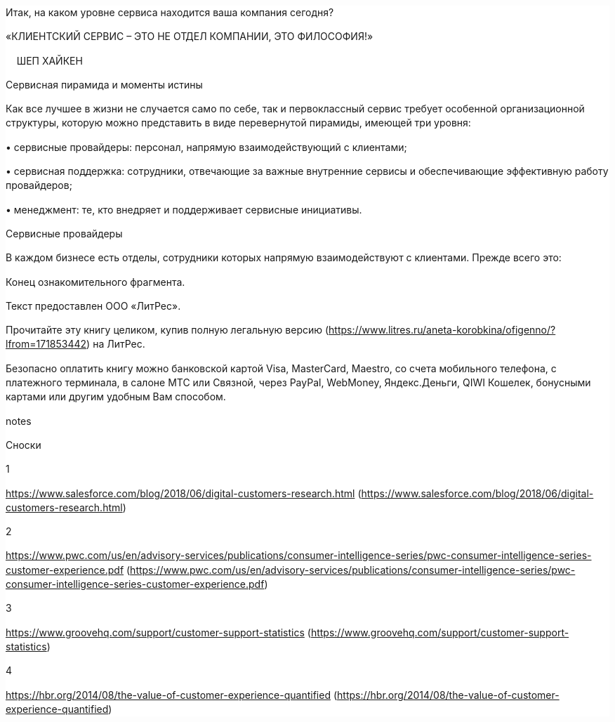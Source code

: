 Итак, на каком уровне сервиса находится ваша компания сегодня?

«КЛИЕНТСКИЙ СЕРВИС – ЭТО НЕ ОТДЕЛ КОМПАНИИ, ЭТО ФИЛОСОФИЯ!»

    ШЕП ХАЙКЕН

Сервисная пирамида и моменты истины

Как все лучшее в жизни не случается само по себе, так и первоклассный
сервис требует особенной организационной структуры, которую можно
представить в виде перевернутой пирамиды, имеющей три уровня:

• сервисные провайдеры: персонал, напрямую взаимодействующий с
клиентами;

• сервисная поддержка: сотрудники, отвечающие за важные внутренние
сервисы и обеспечивающие эффективную работу провайдеров;

• менеджмент: те, кто внедряет и поддерживает сервисные инициативы.

Сервисные провайдеры

В каждом бизнесе есть отделы, сотрудники которых напрямую
взаимодействуют с клиентами. Прежде всего это:

Конец ознакомительного фрагмента.

Текст предоставлен ООО «ЛитРес».

Прочитайте эту книгу целиком, купив полную легальную версию
(https://www.litres.ru/aneta-korobkina/ofigenno/?lfrom=171853442) на
ЛитРес.

Безопасно оплатить книгу можно банковской картой Visa, MasterCard,
Maestro, со счета мобильного телефона, с платежного терминала, в салоне
МТС или Связной, через PayPal, WebMoney, Яндекс.Деньги, QIWI Кошелек,
бонусными картами или другим удобным Вам способом.

notes

Сноски

1

https://www.salesforce.com/blog/2018/06/digital-customers-research.html
(https://www.salesforce.com/blog/2018/06/digital-customers-research.html)

2

https://www.pwc.com/us/en/advisory-services/publications/consumer-intelligence-series/pwc-consumer-intelligence-series-customer-experience.pdf
(https://www.pwc.com/us/en/advisory-services/publications/consumer-intelligence-series/pwc-consumer-intelligence-series-customer-experience.pdf)

3

https://www.groovehq.com/support/customer-support-statistics
(https://www.groovehq.com/support/customer-support-statistics)

4

https://hbr.org/2014/08/the-value-of-customer-experience-quantified
(https://hbr.org/2014/08/the-value-of-customer-experience-quantified)

